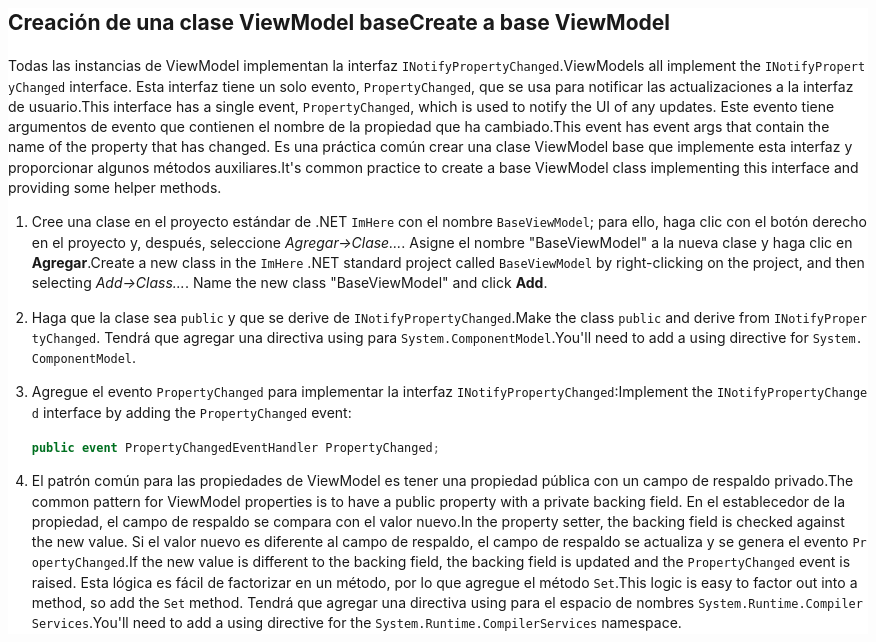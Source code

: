 ## <a name="create-a-base-viewmodel"></a><span data-ttu-id="f1ff7-115">Creación de una clase ViewModel base</span><span class="sxs-lookup"><span data-stu-id="f1ff7-115">Create a base ViewModel</span></span>

<span data-ttu-id="f1ff7-116">Todas las instancias de ViewModel implementan la interfaz `INotifyPropertyChanged`.</span><span class="sxs-lookup"><span data-stu-id="f1ff7-116">ViewModels all implement the `INotifyPropertyChanged` interface.</span></span> <span data-ttu-id="f1ff7-117">Esta interfaz tiene un solo evento, `PropertyChanged`, que se usa para notificar las actualizaciones a la interfaz de usuario.</span><span class="sxs-lookup"><span data-stu-id="f1ff7-117">This interface has a single event, `PropertyChanged`, which is used to notify the UI of any updates.</span></span> <span data-ttu-id="f1ff7-118">Este evento tiene argumentos de evento que contienen el nombre de la propiedad que ha cambiado.</span><span class="sxs-lookup"><span data-stu-id="f1ff7-118">This event has event args that contain the name of the property that has changed.</span></span> <span data-ttu-id="f1ff7-119">Es una práctica común crear una clase ViewModel base que implemente esta interfaz y proporcionar algunos métodos auxiliares.</span><span class="sxs-lookup"><span data-stu-id="f1ff7-119">It's common practice to create a base ViewModel class implementing this interface and providing some helper methods.</span></span>

1. <span data-ttu-id="f1ff7-120">Cree una clase en el proyecto estándar de .NET `ImHere` con el nombre `BaseViewModel`; para ello, haga clic con el botón derecho en el proyecto y, después, seleccione *Agregar->Clase...*. Asigne el nombre "BaseViewModel" a la nueva clase y haga clic en **Agregar**.</span><span class="sxs-lookup"><span data-stu-id="f1ff7-120">Create a new class in the `ImHere` .NET standard project called `BaseViewModel` by right-clicking on the project, and then selecting *Add->Class...*. Name the new class "BaseViewModel" and click **Add**.</span></span>

2. <span data-ttu-id="f1ff7-121">Haga que la clase sea `public` y que se derive de `INotifyPropertyChanged`.</span><span class="sxs-lookup"><span data-stu-id="f1ff7-121">Make the class `public` and derive from `INotifyPropertyChanged`.</span></span> <span data-ttu-id="f1ff7-122">Tendrá que agregar una directiva using para `System.ComponentModel`.</span><span class="sxs-lookup"><span data-stu-id="f1ff7-122">You'll need to add a using directive for `System.ComponentModel`.</span></span>

3. <span data-ttu-id="f1ff7-123">Agregue el evento `PropertyChanged` para implementar la interfaz `INotifyPropertyChanged`:</span><span class="sxs-lookup"><span data-stu-id="f1ff7-123">Implement the `INotifyPropertyChanged` interface by adding the `PropertyChanged` event:</span></span>

    ```cs
    public event PropertyChangedEventHandler PropertyChanged;
    ```

4. <span data-ttu-id="f1ff7-124">El patrón común para las propiedades de ViewModel es tener una propiedad pública con un campo de respaldo privado.</span><span class="sxs-lookup"><span data-stu-id="f1ff7-124">The common pattern for ViewModel properties is to have a public property with a private backing field.</span></span> <span data-ttu-id="f1ff7-125">En el establecedor de la propiedad, el campo de respaldo se compara con el valor nuevo.</span><span class="sxs-lookup"><span data-stu-id="f1ff7-125">In the property setter, the backing field is checked against the new value.</span></span> <span data-ttu-id="f1ff7-126">Si el valor nuevo es diferente al campo de respaldo, el campo de respaldo se actualiza y se genera el evento `PropertyChanged`.</span><span class="sxs-lookup"><span data-stu-id="f1ff7-126">If the new value is different to the backing field, the backing field is updated and the `PropertyChanged` event is raised.</span></span> <span data-ttu-id="f1ff7-127">Esta lógica es fácil de factorizar en un método, por lo que agregue el método `Set`.</span><span class="sxs-lookup"><span data-stu-id="f1ff7-127">This logic is easy to factor out into a method, so add the `Set` method.</span></span> <span data-ttu-id="f1ff7-128">Tendrá que agregar una directiva using para el espacio de nombres `System.Runtime.CompilerServices`.</span><span class="sxs-lookup"><span data-stu-id="f1ff7-128">You'll need to add a using directive for the `System.Runtime.CompilerServices` namespace.</span></span>
